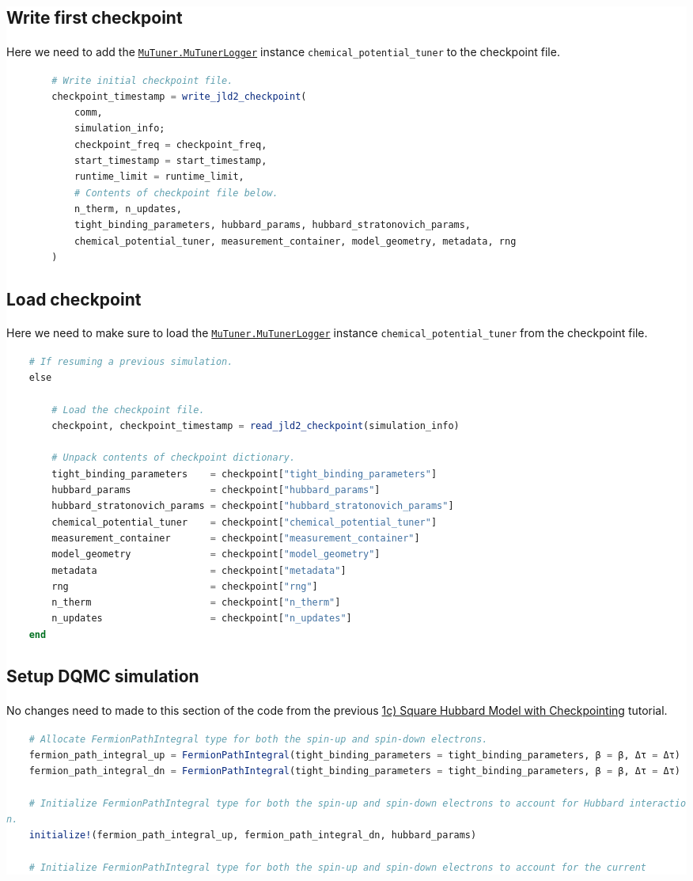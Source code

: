 ## Write first checkpoint
Here we need to add the
[`MuTuner.MuTunerLogger`](https://cohensbw.github.io/MuTuner.jl/stable/api/)
instance `chemical_potential_tuner` to the checkpoint file.

````julia
        # Write initial checkpoint file.
        checkpoint_timestamp = write_jld2_checkpoint(
            comm,
            simulation_info;
            checkpoint_freq = checkpoint_freq,
            start_timestamp = start_timestamp,
            runtime_limit = runtime_limit,
            # Contents of checkpoint file below.
            n_therm, n_updates,
            tight_binding_parameters, hubbard_params, hubbard_stratonovich_params,
            chemical_potential_tuner, measurement_container, model_geometry, metadata, rng
        )
````

## Load checkpoint
Here we need to make sure to load the [`MuTuner.MuTunerLogger`](https://cohensbw.github.io/MuTuner.jl/stable/api/)
instance `chemical_potential_tuner` from the checkpoint file.

````julia
    # If resuming a previous simulation.
    else

        # Load the checkpoint file.
        checkpoint, checkpoint_timestamp = read_jld2_checkpoint(simulation_info)

        # Unpack contents of checkpoint dictionary.
        tight_binding_parameters    = checkpoint["tight_binding_parameters"]
        hubbard_params              = checkpoint["hubbard_params"]
        hubbard_stratonovich_params = checkpoint["hubbard_stratonovich_params"]
        chemical_potential_tuner    = checkpoint["chemical_potential_tuner"]
        measurement_container       = checkpoint["measurement_container"]
        model_geometry              = checkpoint["model_geometry"]
        metadata                    = checkpoint["metadata"]
        rng                         = checkpoint["rng"]
        n_therm                     = checkpoint["n_therm"]
        n_updates                   = checkpoint["n_updates"]
    end
````

## Setup DQMC simulation
No changes need to made to this section of the code from the previous
[1c) Square Hubbard Model with Checkpointing](@ref) tutorial.

````julia
    # Allocate FermionPathIntegral type for both the spin-up and spin-down electrons.
    fermion_path_integral_up = FermionPathIntegral(tight_binding_parameters = tight_binding_parameters, β = β, Δτ = Δτ)
    fermion_path_integral_dn = FermionPathIntegral(tight_binding_parameters = tight_binding_parameters, β = β, Δτ = Δτ)

    # Initialize FermionPathIntegral type for both the spin-up and spin-down electrons to account for Hubbard interaction.
    initialize!(fermion_path_integral_up, fermion_path_integral_dn, hubbard_params)

    # Initialize FermionPathIntegral type for both the spin-up and spin-down electrons to account for the current
````